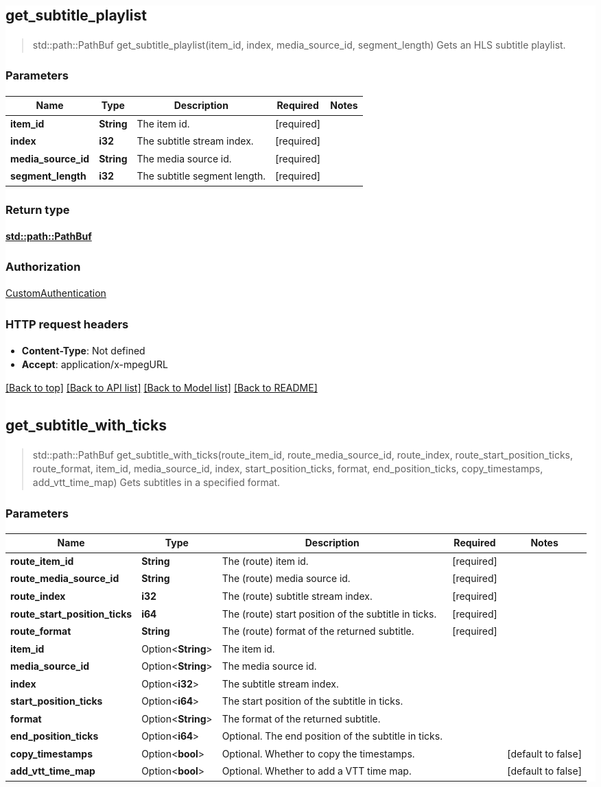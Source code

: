 
## get_subtitle_playlist

> std::path::PathBuf get_subtitle_playlist(item_id, index, media_source_id, segment_length)
Gets an HLS subtitle playlist.

### Parameters


Name | Type | Description  | Required | Notes
------------- | ------------- | ------------- | ------------- | -------------
**item_id** | **String** | The item id. | [required] |
**index** | **i32** | The subtitle stream index. | [required] |
**media_source_id** | **String** | The media source id. | [required] |
**segment_length** | **i32** | The subtitle segment length. | [required] |

### Return type

[**std::path::PathBuf**](std::path::PathBuf.md)

### Authorization

[CustomAuthentication](../README.md#CustomAuthentication)

### HTTP request headers

- **Content-Type**: Not defined
- **Accept**: application/x-mpegURL

[[Back to top]](#) [[Back to API list]](../README.md#documentation-for-api-endpoints) [[Back to Model list]](../README.md#documentation-for-models) [[Back to README]](../README.md)


## get_subtitle_with_ticks

> std::path::PathBuf get_subtitle_with_ticks(route_item_id, route_media_source_id, route_index, route_start_position_ticks, route_format, item_id, media_source_id, index, start_position_ticks, format, end_position_ticks, copy_timestamps, add_vtt_time_map)
Gets subtitles in a specified format.

### Parameters


Name | Type | Description  | Required | Notes
------------- | ------------- | ------------- | ------------- | -------------
**route_item_id** | **String** | The (route) item id. | [required] |
**route_media_source_id** | **String** | The (route) media source id. | [required] |
**route_index** | **i32** | The (route) subtitle stream index. | [required] |
**route_start_position_ticks** | **i64** | The (route) start position of the subtitle in ticks. | [required] |
**route_format** | **String** | The (route) format of the returned subtitle. | [required] |
**item_id** | Option<**String**> | The item id. |  |
**media_source_id** | Option<**String**> | The media source id. |  |
**index** | Option<**i32**> | The subtitle stream index. |  |
**start_position_ticks** | Option<**i64**> | The start position of the subtitle in ticks. |  |
**format** | Option<**String**> | The format of the returned subtitle. |  |
**end_position_ticks** | Option<**i64**> | Optional. The end position of the subtitle in ticks. |  |
**copy_timestamps** | Option<**bool**> | Optional. Whether to copy the timestamps. |  |[default to false]
**add_vtt_time_map** | Option<**bool**> | Optional. Whether to add a VTT time map. |  |[default to false]
